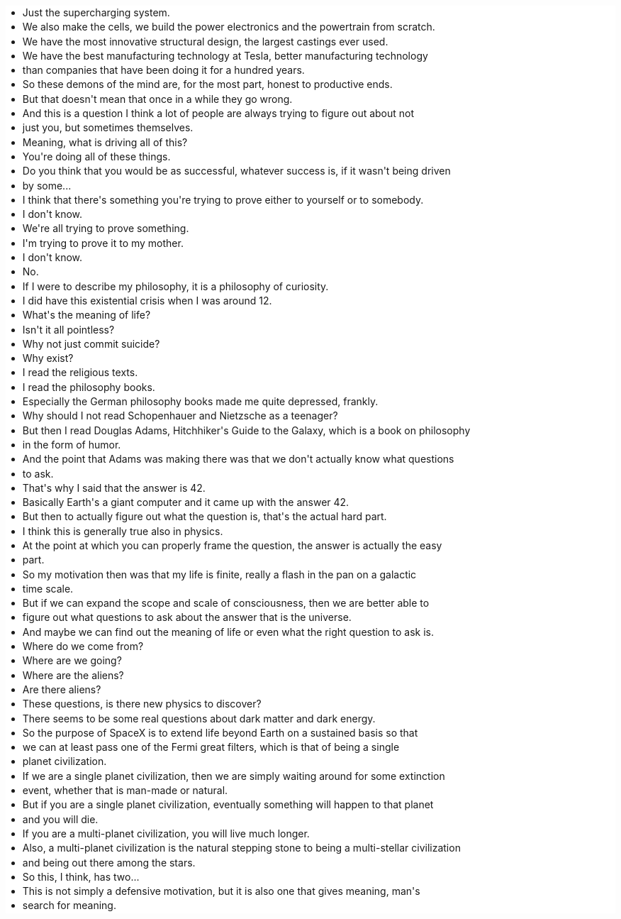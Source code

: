*  Just the supercharging system.
*  We also make the cells, we build the power electronics and the powertrain from scratch.
*  We have the most innovative structural design, the largest castings ever used.
*  We have the best manufacturing technology at Tesla, better manufacturing technology
*  than companies that have been doing it for a hundred years.
*  So these demons of the mind are, for the most part, honest to productive ends.
*  But that doesn't mean that once in a while they go wrong.
*  And this is a question I think a lot of people are always trying to figure out about not
*  just you, but sometimes themselves.
*  Meaning, what is driving all of this?
*  You're doing all of these things.
*  Do you think that you would be as successful, whatever success is, if it wasn't being driven
*  by some...
*  I think that there's something you're trying to prove either to yourself or to somebody.
*  I don't know.
*  We're all trying to prove something.
*  I'm trying to prove it to my mother.
*  I don't know.
*  No.
*  If I were to describe my philosophy, it is a philosophy of curiosity.
*  I did have this existential crisis when I was around 12.
*  What's the meaning of life?
*  Isn't it all pointless?
*  Why not just commit suicide?
*  Why exist?
*  I read the religious texts.
*  I read the philosophy books.
*  Especially the German philosophy books made me quite depressed, frankly.
*  Why should I not read Schopenhauer and Nietzsche as a teenager?
*  But then I read Douglas Adams, Hitchhiker's Guide to the Galaxy, which is a book on philosophy
*  in the form of humor.
*  And the point that Adams was making there was that we don't actually know what questions
*  to ask.
*  That's why I said that the answer is 42.
*  Basically Earth's a giant computer and it came up with the answer 42.
*  But then to actually figure out what the question is, that's the actual hard part.
*  I think this is generally true also in physics.
*  At the point at which you can properly frame the question, the answer is actually the easy
*  part.
*  So my motivation then was that my life is finite, really a flash in the pan on a galactic
*  time scale.
*  But if we can expand the scope and scale of consciousness, then we are better able to
*  figure out what questions to ask about the answer that is the universe.
*  And maybe we can find out the meaning of life or even what the right question to ask is.
*  Where do we come from?
*  Where are we going?
*  Where are the aliens?
*  Are there aliens?
*  These questions, is there new physics to discover?
*  There seems to be some real questions about dark matter and dark energy.
*  So the purpose of SpaceX is to extend life beyond Earth on a sustained basis so that
*  we can at least pass one of the Fermi great filters, which is that of being a single
*  planet civilization.
*  If we are a single planet civilization, then we are simply waiting around for some extinction
*  event, whether that is man-made or natural.
*  But if you are a single planet civilization, eventually something will happen to that planet
*  and you will die.
*  If you are a multi-planet civilization, you will live much longer.
*  Also, a multi-planet civilization is the natural stepping stone to being a multi-stellar civilization
*  and being out there among the stars.
*  So this, I think, has two...
*  This is not simply a defensive motivation, but it is also one that gives meaning, man's
*  search for meaning.
